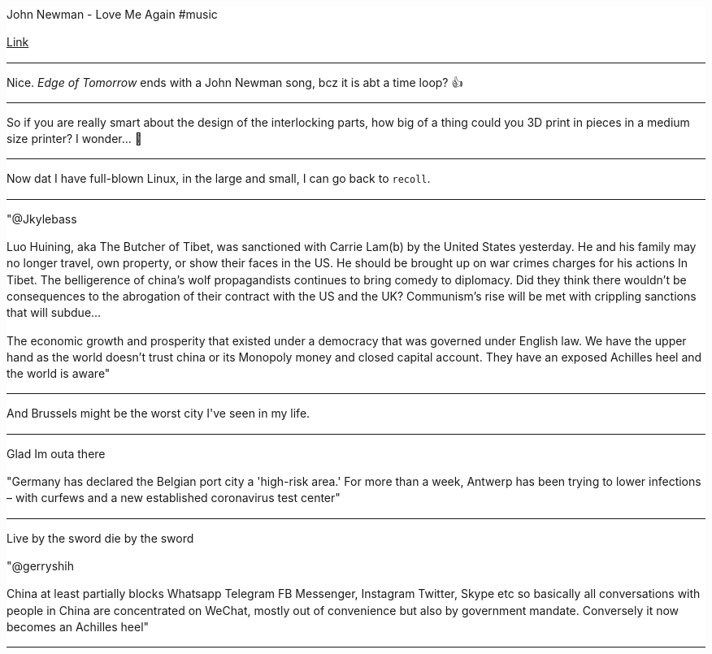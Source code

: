 
John Newman - Love Me Again \#music

[Link](https://youtu.be/rH4XNaBUTJs)

---

Nice. *Edge of Tomorrow* ends with a John Newman song, bcz it is abt a
time loop? 👍

---

So if you are really smart about the design of the interlocking parts,
how big of a thing could you 3D print in pieces in a medium size
printer? I wonder... 🤔

---

Now dat I have full-blown Linux, in the large and small, I can go back
to `recoll`.

---

"@Jkylebass

Luo Huining, aka The Butcher of Tibet, was sanctioned with Carrie
Lam(b) by the United States yesterday. He and his family may no longer
travel, own property, or show their faces in the US. He should be
brought up on war crimes charges for his actions In Tibet. The
belligerence of china’s wolf propagandists continues to bring comedy
to diplomacy. Did they think there wouldn’t be consequences to the
abrogation of their contract with the US and the UK? Communism’s rise
will be met with crippling sanctions that will subdue...

The economic growth and prosperity that existed under a democracy that
was governed under English law. We have the upper hand as the world
doesn’t trust china or its Monopoly money and closed capital
account. They have an exposed Achilles heel and the world is
aware"

---

And Brussels might be the worst city I've seen in my life. 

---

Glad Im outa there

"Germany has declared the Belgian port city a 'high-risk area.' For
more than a week, Antwerp has been trying to lower infections – with
curfews and a new established coronavirus test center"

---

Live by the sword die by the sword

"@gerryshih

China at least partially blocks Whatsapp Telegram FB Messenger,
Instagram Twitter, Skype etc so basically all conversations with
people in China are concentrated on WeChat, mostly out of convenience
but also by government mandate. Conversely it now becomes an Achilles
heel"

---